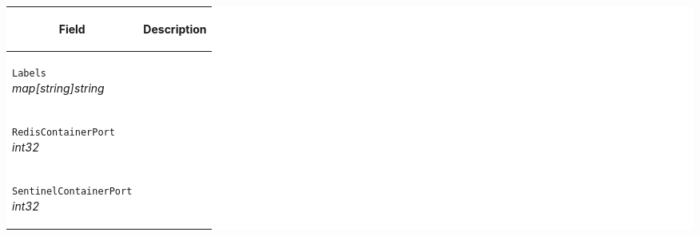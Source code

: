 <p>

</p>

<table>

<thead>

<tr>

<th>

Field
</th>

<th>

Description
</th>

</tr>

</thead>

<tbody>

<tr>

<td>

<code>Labels</code></br> <em> map\[string\]string </em>
</td>

<td>

</td>

</tr>

<tr>

<td>

<code>RedisContainerPort</code></br> <em> int32 </em>
</td>

<td>

</td>

</tr>

<tr>

<td>

<code>SentinelContainerPort</code></br> <em> int32 </em>
</td>

<td>

</td>

</tr>
